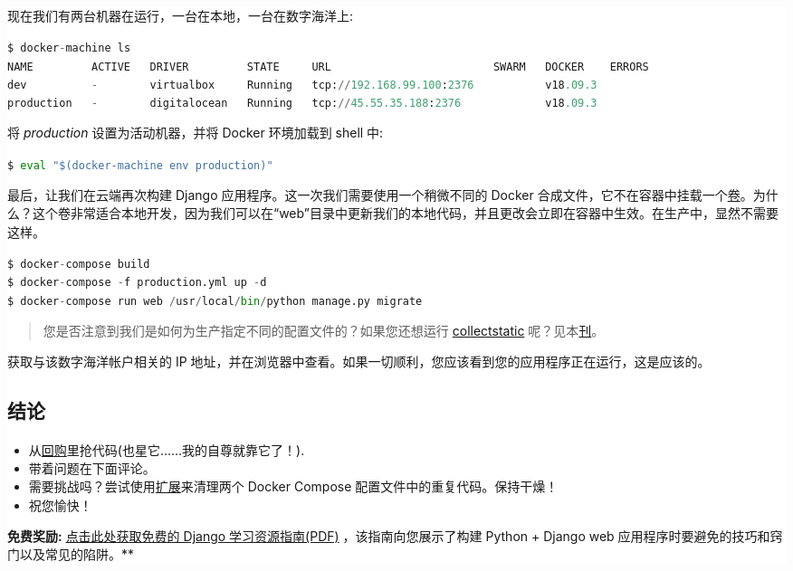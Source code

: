 现在我们有两台机器在运行，一台在本地，一台在数字海洋上:

```py
$ docker-machine ls
NAME         ACTIVE   DRIVER         STATE     URL                         SWARM   DOCKER    ERRORS
dev          -        virtualbox     Running   tcp://192.168.99.100:2376           v18.09.3
production   -        digitalocean   Running   tcp://45.55.35.188:2376             v18.09.3
```

将 *production* 设置为活动机器，并将 Docker 环境加载到 shell 中:

```py
$ eval "$(docker-machine env production)"
```

最后，让我们在云端再次构建 Django 应用程序。这一次我们需要使用一个稍微不同的 Docker 合成文件，它不在容器中挂载一个[卷](https://docs.docker.com/userguide/dockervolumes/#mount-a-host-directory-as-a-data-volume)。为什么？这个卷非常适合本地开发，因为我们可以在“web”目录中更新我们的本地代码，并且更改会立即在容器中生效。在生产中，显然不需要这样。

```py
$ docker-compose build
$ docker-compose -f production.yml up -d
$ docker-compose run web /usr/local/bin/python manage.py migrate
```

> 您是否注意到我们是如何为生产指定不同的配置文件的？如果您还想运行 [collectstatic](https://docs.djangoproject.com/en/2.1/ref/contrib/staticfiles/#collectstatic) 呢？见本[刊](https://github.com/realpython/dockerizing-django/issues/13)。

获取与该数字海洋帐户相关的 IP 地址，并在浏览器中查看。如果一切顺利，您应该看到您的应用程序正在运行，这是应该的。

## 结论

*   从[回购](https://github.com/realpython/dockerizing-django)里抢代码(也星它……我的自尊就靠它了！).
*   带着问题在下面评论。
*   需要挑战吗？尝试使用[扩展](https://docs.docker.com/compose/extends/)来清理两个 Docker Compose 配置文件中的重复代码。保持干燥！
*   祝您愉快！

**免费奖励:** [点击此处获取免费的 Django 学习资源指南(PDF)](#) ，该指南向您展示了构建 Python + Django web 应用程序时要避免的技巧和窍门以及常见的陷阱。**